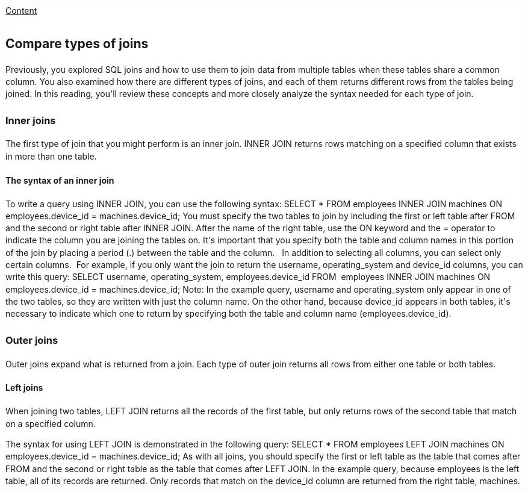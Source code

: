 
[Content](#content)



## Compare types of joins

Previously, you explored SQL joins and how to use them to join data from multiple tables when these tables share a common column. You also examined how there are different types of joins, and each of them returns different rows from the tables being joined. In this reading, you'll review these concepts and more closely analyze the syntax needed for each type of join.

### Inner joins

The first type of join that you might perform is an inner join. INNER JOIN returns rows matching on a specified column that exists in more than one table.

#### The syntax of an inner join

To write a query using INNER JOIN, you can use the following syntax:
SELECT *
FROM employees
INNER JOIN machines ON employees.device_id = machines.device_id;
You must specify the two tables to join by including the first or left table after FROM and the second or right table after INNER JOIN.
After the name of the right table, use the ON keyword and the = operator to indicate the column you are joining the tables on. It's important that you specify both the table and column names in this portion of the join by placing a period (.) between the table and the column.  
In addition to selecting all columns, you can select only certain columns.  For example, if you only want the join to return the username, operating_system and device_id columns, you can write this query:
SELECT username, operating_system, employees.device_id
FROM  employees
INNER JOIN machines ON employees.device_id = machines.device_id;
Note: In the example query, username and operating_system only appear in one of the two tables, so they are written with just the column name. On the other hand, because device_id appears in both tables, it's necessary to indicate which one to return by specifying both the table and column name (employees.device_id).


### Outer joins

Outer joins expand what is returned from a join. Each type of outer join returns all rows from either one table or both tables.

#### Left joins

When joining two tables, LEFT JOIN returns all the records of the first table, but only returns rows of the second table that match on a specified column. 

The syntax for using LEFT JOIN is demonstrated in the following query:
SELECT *
FROM employees
LEFT JOIN machines ON employees.device_id = machines.device_id;
As with all joins, you should specify the first or left table as the table that comes after FROM and the second or right table as the table that comes after LEFT JOIN. In the example query, because employees is the left table, all of its records are returned. Only records that match on the device_id column are returned from the right table, machines. 
